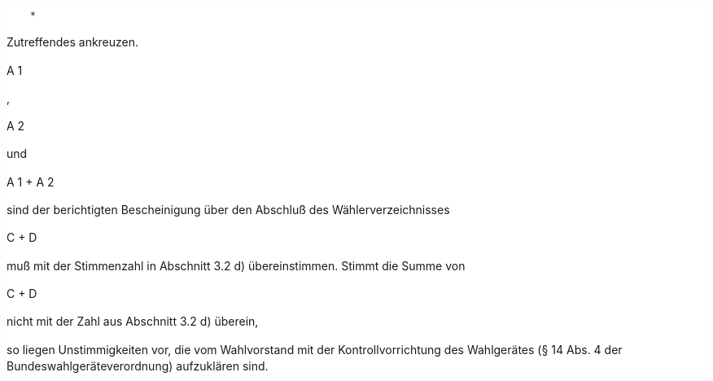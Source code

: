         *






   Zutreffendes ankreuzen.
[^BJNR024590975BJNE002800311_01]:     Nichtzutreffendes streichen.
[^BJNR024590975BJNE002800311_02]:     Die Wahl darf nur mit einem anderen Wahlgerät fortgesetzt werden, wenn
    dies ohne nennenswerte Verzögerung und ohne Gefährdung des
    Wahlgeheimnisses möglich ist. In diesem Fall sind die Feststellungen
    aus Abschnitt 2.2 für das Ersatzgerät durchzuführen. Dies ist in
    Abschnitt 2.8 mit den Worten: „Die Feststellungen nach Abschnitt 2.2
    wurden wiederholt.“ zu vermerken.
[^BJNR024590975BJNE002800311_03]:     Wird die Wahl nach den allgemeinen Vorschriften mit Stimmzetteln
    fortgesetzt, ist ein Wahlgerät gegen jede weitere Stimmabgabe zu
    sperren und die Sperrung zu versiegeln. Die Wahlniederschrift nach
    Anlage 3 wird erst nach Schluß der Wahlhandlung abgeschlossen. Ihre
    Ergebnisse werden in die über die Urnenwahl aufzunehmende
    Wahlniederschrift übernommen. Die Wahlniederschrift nach Satz 2 wird
    der Wahlniederschrift nach Satz 3 beigefügt.
[^BJNR024590975BJNE002800311_04]:     Wahlniederschriften und Meldevordrucke sind aufeinander abgestimmt.
    Die einzelnen Zahlen des Wahlergebnisses sind in die Schnellmeldung
    bei demselben Kennbuchstaben einzutragen, mit dem sie in der
    Wahlniederschrift bezeichnet sind.
[^BJNR024590975BJNE002800311_05]: [^BJNR024590975BJNE002800311_06]:     Die Zahlenangaben für die Kennbuchstaben zu entnehmen (vgl. auch
    Abschnitt 2.5).

A 1




,

A 2




und

A 1 + A 2




sind der berichtigten Bescheinigung über den Abschluß des
Wählerverzeichnisses



[^BJNR024590975BJNE002800311_07]: Summe

C + D




muß mit der Stimmenzahl in Abschnitt 3.2 d) übereinstimmen. Stimmt die
Summe von

C + D




nicht mit der Zahl aus Abschnitt 3.2 d) überein,


so liegen Unstimmigkeiten vor, die vom Wahlvorstand mit der
Kontrollvorrichtung des Wahlgerätes (§ 14 Abs. 4 der
Bundeswahlgeräteverordnung) aufzuklären sind.


[^BJNR024590975BJNE002701311_01]:     Nichtzutreffendes streichen.
[^BJNR024590975BJNE002701311_02]:     Die Wahl darf nur mit einem anderen Wahlgerät fortgesetzt werden, wenn
[^BJNR024590975BJNE002701311_03]:     Wird die Wahl nach den allgemeinen Vorschriften mit Stimmzetteln
[^BJNR024590975BJNE002701311_04]:     Wahlniederschriften und Meldevordrucke sind aufeinander abgestimmt.
[^BJNR024590975BJNE002701311_05]: [^BJNR024590975BJNE002701311_06]:     Die Zahlenangaben für die Zeilen entnehmen.
[^BJNR024590975BJNE002701311_07]: Summe
[^BJNR024590975BJNE002701311_08]: Summe
[^BJNR024590975BJNE002701311_09]: Summe
[^BJNR024590975BJNE002701311_10]: Die berichtigten Zahlen sind in Abschnitt 4 mit anderer Farbe oder auf
[^BJNR024590975BJNE002701311_11]: Nach dem Muster der Anlage 28 zur Bundeswahlordnung.
[^BJNR024590975BJNE002800311_08]: Die berichtigten Zahlen sind in Abschnitt 4 mit anderer Farbe oder auf